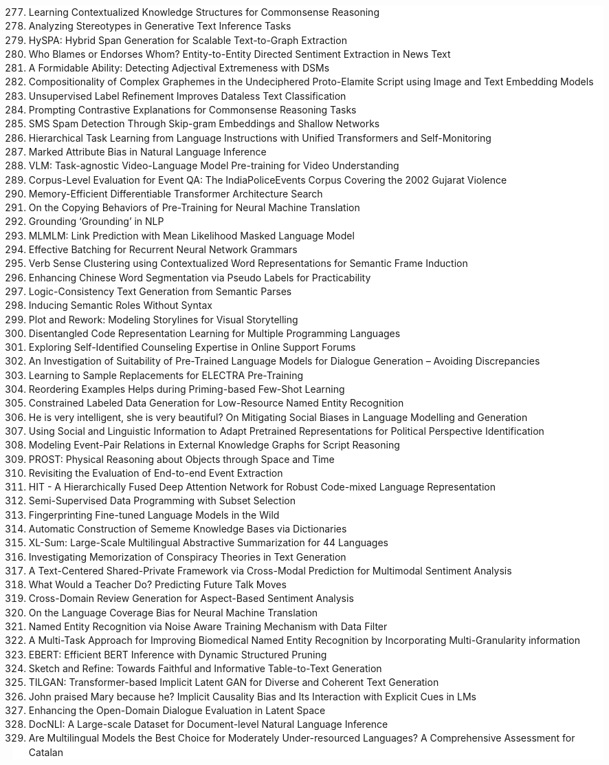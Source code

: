 277. Learning Contextualized Knowledge Structures for Commonsense Reasoning
278. Analyzing Stereotypes in Generative Text Inference Tasks
279. HySPA: Hybrid Span Generation for Scalable Text-to-Graph Extraction
280. Who Blames or Endorses Whom? Entity-to-Entity Directed Sentiment Extraction in News Text
281. A Formidable Ability: Detecting Adjectival Extremeness with DSMs
282. Compositionality of Complex Graphemes in the Undeciphered Proto-Elamite Script using Image and Text Embedding Models
283. Unsupervised Label Refinement Improves Dataless Text Classification
284. Prompting Contrastive Explanations for Commonsense Reasoning Tasks
285. SMS Spam Detection Through Skip-gram Embeddings and Shallow Networks
286. Hierarchical Task Learning from Language Instructions with Unified Transformers and Self-Monitoring
287. Marked Attribute Bias in Natural Language Inference
288. VLM: Task-agnostic Video-Language Model Pre-training for Video Understanding
289. Corpus-Level Evaluation for Event QA: The IndiaPoliceEvents Corpus Covering the 2002 Gujarat Violence
290. Memory-Efficient Differentiable Transformer Architecture Search
291. On the Copying Behaviors of Pre-Training for Neural Machine Translation
292. Grounding ‘Grounding’ in NLP
293. MLMLM: Link Prediction with Mean Likelihood Masked Language Model
294. Effective Batching for Recurrent Neural Network Grammars
295. Verb Sense Clustering using Contextualized Word Representations for Semantic Frame Induction
296. Enhancing Chinese Word Segmentation via Pseudo Labels for Practicability
297. Logic-Consistency Text Generation from Semantic Parses
298. Inducing Semantic Roles Without Syntax
299. Plot and Rework: Modeling Storylines for Visual Storytelling
300. Disentangled Code Representation Learning for Multiple Programming Languages
301. Exploring Self-Identified Counseling Expertise in Online Support Forums
302. An Investigation of Suitability of Pre-Trained Language Models for Dialogue Generation – Avoiding Discrepancies
303. Learning to Sample Replacements for ELECTRA Pre-Training
304. Reordering Examples Helps during Priming-based Few-Shot Learning
305. Constrained Labeled Data Generation for Low-Resource Named Entity Recognition
306. He is very intelligent, she is very beautiful? On Mitigating Social Biases in Language Modelling and Generation
307. Using Social and Linguistic Information to Adapt Pretrained Representations for Political Perspective Identification
308. Modeling Event-Pair Relations in External Knowledge Graphs for Script Reasoning
309. PROST: Physical Reasoning about Objects through Space and Time
310. Revisiting the Evaluation of End-to-end Event Extraction
311. HIT - A Hierarchically Fused Deep Attention Network for Robust Code-mixed Language Representation
312. Semi-Supervised Data Programming with Subset Selection
313. Fingerprinting Fine-tuned Language Models in the Wild
314. Automatic Construction of Sememe Knowledge Bases via Dictionaries
315. XL-Sum: Large-Scale Multilingual Abstractive Summarization for 44 Languages
316. Investigating Memorization of Conspiracy Theories in Text Generation
317. A Text-Centered Shared-Private Framework via Cross-Modal Prediction for Multimodal Sentiment Analysis
318. What Would a Teacher Do? Predicting Future Talk Moves
319. Cross-Domain Review Generation for Aspect-Based Sentiment Analysis
320. On the Language Coverage Bias for Neural Machine Translation
321. Named Entity Recognition via Noise Aware Training Mechanism with Data Filter
322. A Multi-Task Approach for Improving Biomedical Named Entity Recognition by Incorporating Multi-Granularity information
323. EBERT: Efficient BERT Inference with Dynamic Structured Pruning
324. Sketch and Refine: Towards Faithful and Informative Table-to-Text Generation
325. TILGAN: Transformer-based Implicit Latent GAN for Diverse and Coherent Text Generation
326. John praised Mary because he? Implicit Causality Bias and Its Interaction with Explicit Cues in LMs
327. Enhancing the Open-Domain Dialogue Evaluation in Latent Space
328. DocNLI: A Large-scale Dataset for Document-level Natural Language Inference
329. Are Multilingual Models the Best Choice for Moderately Under-resourced Languages? A Comprehensive Assessment for Catalan